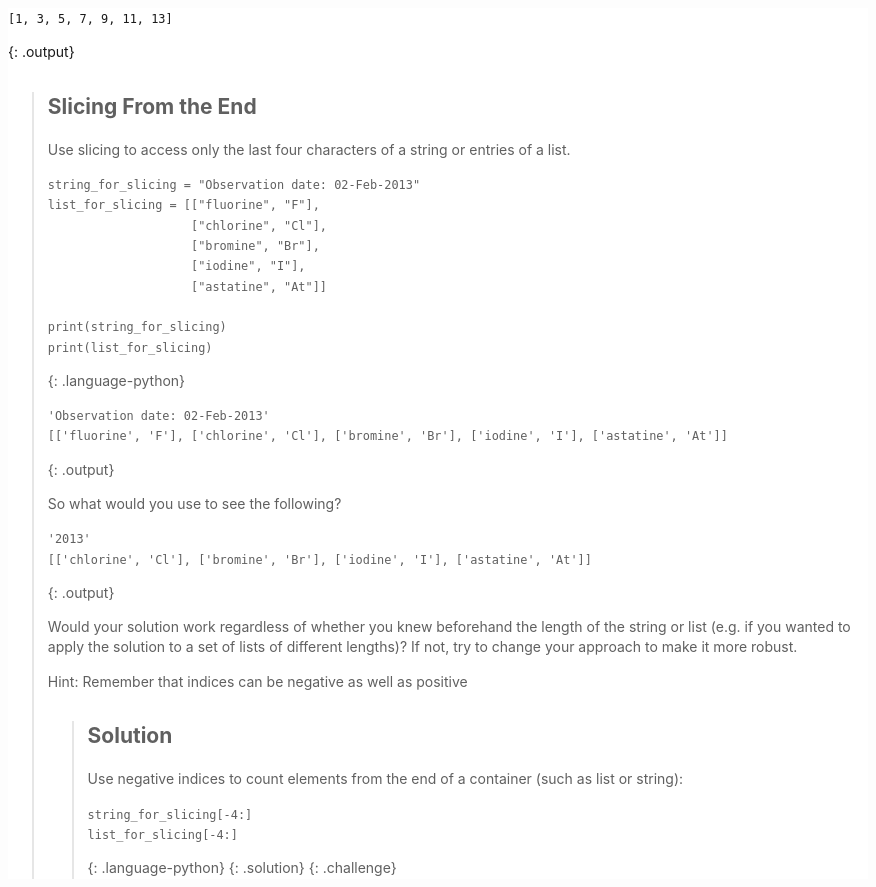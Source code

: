 ~~~
[1, 3, 5, 7, 9, 11, 13]
~~~
{: .output}

> ## Slicing From the End
>
> Use slicing to access only the last four characters of a string or entries of a list.
>
> ~~~
> string_for_slicing = "Observation date: 02-Feb-2013"
> list_for_slicing = [["fluorine", "F"],
>                     ["chlorine", "Cl"],
>                     ["bromine", "Br"],
>                     ["iodine", "I"],
>                     ["astatine", "At"]]
> 
> print(string_for_slicing)
> print(list_for_slicing)
> ~~~
> {: .language-python}
>
> ~~~
> 'Observation date: 02-Feb-2013'
> [['fluorine', 'F'], ['chlorine', 'Cl'], ['bromine', 'Br'], ['iodine', 'I'], ['astatine', 'At']]
> ~~~
> {: .output}
>
> So what would you use to see the following?
>
> ~~~
> '2013'
> [['chlorine', 'Cl'], ['bromine', 'Br'], ['iodine', 'I'], ['astatine', 'At']]
> ~~~
> {: .output}
>
> Would your solution work regardless of whether you knew beforehand
> the length of the string or list
> (e.g. if you wanted to apply the solution to a set of lists of different lengths)?
> If not, try to change your approach to make it more robust.
>
> Hint: Remember that indices can be negative as well as positive
>
> > ## Solution
> > Use negative indices to count elements from the end of a container (such as list or string):
> >
> > ~~~
> > string_for_slicing[-4:]
> > list_for_slicing[-4:]
> > ~~~
> > {: .language-python}
> {: .solution}
{: .challenge}
